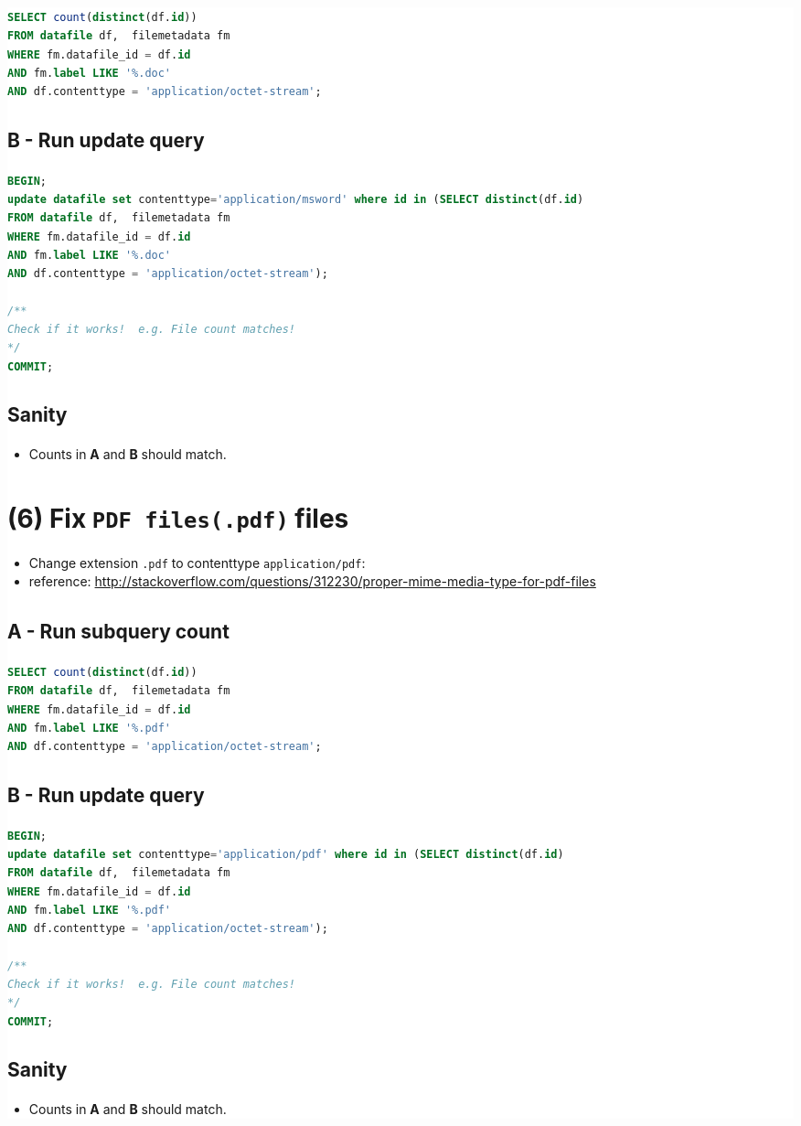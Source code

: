 ```sql
SELECT count(distinct(df.id))
FROM datafile df,  filemetadata fm
WHERE fm.datafile_id = df.id
AND fm.label LIKE '%.doc'
AND df.contenttype = 'application/octet-stream';
```

## B - Run update query

```sql
BEGIN;
update datafile set contenttype='application/msword' where id in (SELECT distinct(df.id)
FROM datafile df,  filemetadata fm
WHERE fm.datafile_id = df.id
AND fm.label LIKE '%.doc'
AND df.contenttype = 'application/octet-stream');

/**
Check if it works!  e.g. File count matches!
*/
COMMIT;
```

## Sanity

  - Counts in **A** and **B** should match.

        

# (6) Fix ```PDF files(.pdf)``` files
  - Change extension ```.pdf``` to contenttype ```application/pdf```:
  - reference: http://stackoverflow.com/questions/312230/proper-mime-media-type-for-pdf-files

## A - Run subquery count

```sql
SELECT count(distinct(df.id))
FROM datafile df,  filemetadata fm
WHERE fm.datafile_id = df.id
AND fm.label LIKE '%.pdf'
AND df.contenttype = 'application/octet-stream';
```

## B - Run update query

```sql
BEGIN;
update datafile set contenttype='application/pdf' where id in (SELECT distinct(df.id)
FROM datafile df,  filemetadata fm
WHERE fm.datafile_id = df.id
AND fm.label LIKE '%.pdf'
AND df.contenttype = 'application/octet-stream');

/**
Check if it works!  e.g. File count matches!
*/
COMMIT;
```

## Sanity

  - Counts in **A** and **B** should match.

        
